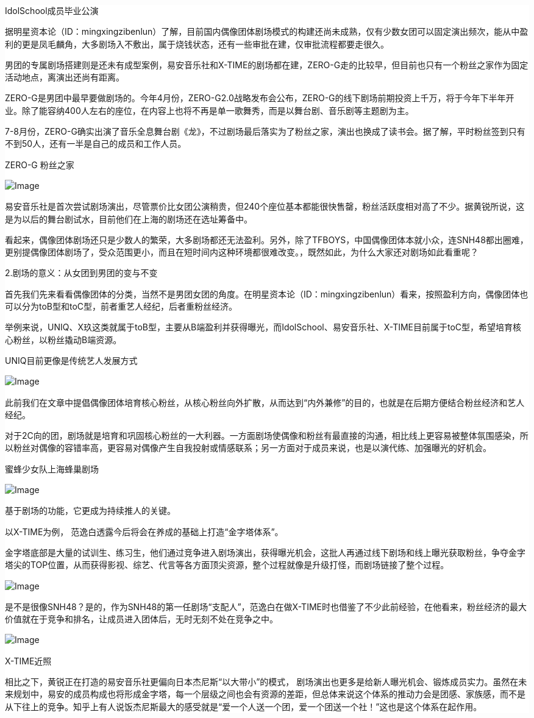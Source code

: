 IdolSchool成员毕业公演

据明星资本论（ID：mingxingzibenlun）了解，目前国内偶像团体剧场模式的构建还尚未成熟，仅有少数女团可以固定演出频次，能从中盈利的更是凤毛麟角，大多剧场入不敷出，属于烧钱状态，还有一些审批在建，仅审批流程都要走很久。

男团的专属剧场搭建则是还未有成型案例，易安音乐社和X-TIME的剧场都在建，ZERO-G走的比较早，但目前也只有一个粉丝之家作为固定活动地点，离演出还尚有距离。

ZERO-G是男团中最早要做剧场的。今年4月份，ZERO-G2.0战略发布会公布，ZERO-G的线下剧场前期投资上千万，将于今年下半年开业。除了能容纳400人左右的座位，在内容上也将不再是单一歌舞秀，而是以舞台剧、音乐剧等主题剧为主。

7-8月份，ZERO-G确实出演了音乐全息舞台剧《龙》，不过剧场最后落实为了粉丝之家，演出也换成了读书会。据了解，平时粉丝签到只有不到50人，还有一半是自己的成员和工作人员。

ZERO-G 粉丝之家

![Image](http://si1.go2yd.com/get-image/0KW83X397WS)

易安音乐社是首次尝试剧场演出，尽管票价比女团公演稍贵，但240个座位基本都能很快售罄，粉丝活跃度相对高了不少。据黄锐所说，这是为以后的舞台剧试水，目前他们在上海的剧场还在选址筹备中。

看起来，偶像团体剧场还只是少数人的繁荣，大多剧场都还无法盈利。另外，除了TFBOYS，中国偶像团体本就小众，连SNH48都出圈难，更别提偶像团体剧场了，受众范围更小，而且在短时间内这种环境都很难改变。，既然如此，为什么大家还对剧场如此看重呢？

2.剧场的意义：从女团到男团的变与不变

首先我们先来看看偶像团体的分类，当然不是男团女团的角度。在明星资本论（ID：mingxingzibenlun）看来，按照盈利方向，偶像团体也可以分为toB型和toC型，前者重艺人经纪，后者重粉丝经济。

举例来说，UNIQ、X玖这类就属于toB型，主要从B端盈利并获得曝光，而IdolSchool、易安音乐社、X-TIME目前属于toC型，希望培育核心粉丝，以粉丝撬动B端资源。

UNIQ目前更像是传统艺人发展方式

![Image](http://si1.go2yd.com/get-image/0KW83XpkNxw)

此前我们在文章中提倡偶像团体培育核心粉丝，从核心粉丝向外扩散，从而达到“内外兼修”的目的，也就是在后期方便结合粉丝经济和艺人经纪。

对于2C向的团，剧场就是培育和巩固核心粉丝的一大利器。一方面剧场使偶像和粉丝有最直接的沟通，相比线上更容易被整体氛围感染，所以粉丝对偶像的容错率高，更容易对偶像产生自我投射或情感联系；另一方面对于成员来说，也是以演代练、加强曝光的好机会。

蜜蜂少女队上海蜂巢剧场

![Image](http://si1.go2yd.com/get-image/0KW83Zd2bey)

基于剧场的功能，它更成为持续推人的关键。

以X-TIME为例， 范逸白透露今后将会在养成的基础上打造“金字塔体系”。

金字塔底部是大量的试训生、练习生，他们通过竞争进入剧场演出，获得曝光机会，这批人再通过线下剧场和线上曝光获取粉丝，争夺金字塔尖的TOP位置，从而获得影视、综艺、代言等各方面顶尖资源，整个过程就像是升级打怪，而剧场链接了整个过程。

![Image](http://si1.go2yd.com/get-image/0KW83atCNUG)

是不是很像SNH48？是的，作为SNH48的第一任剧场“支配人”，范逸白在做X-TIME时也借鉴了不少此前经验，在他看来，粉丝经济的最大价值就在于竞争和排名，让成员进入团体后，无时无刻不处在竞争之中。

![Image](http://si1.go2yd.com/get-image/0KW83cLksEa)

X-TIME近照

相比之下，黄锐正在打造的易安音乐社更偏向日本杰尼斯“以大带小”的模式， 剧场演出也更多是给新人曝光机会、锻炼成员实力。虽然在未来规划中，易安的成员构成也将形成金字塔，每一个层级之间也会有资源的差距，但总体来说这个体系的推动力会是团感、家族感，而不是从下往上的竞争。知乎上有人说饭杰尼斯最大的感受就是“爱一个人送一个团，爱一个团送一个社！”这也是这个体系在起作用。
